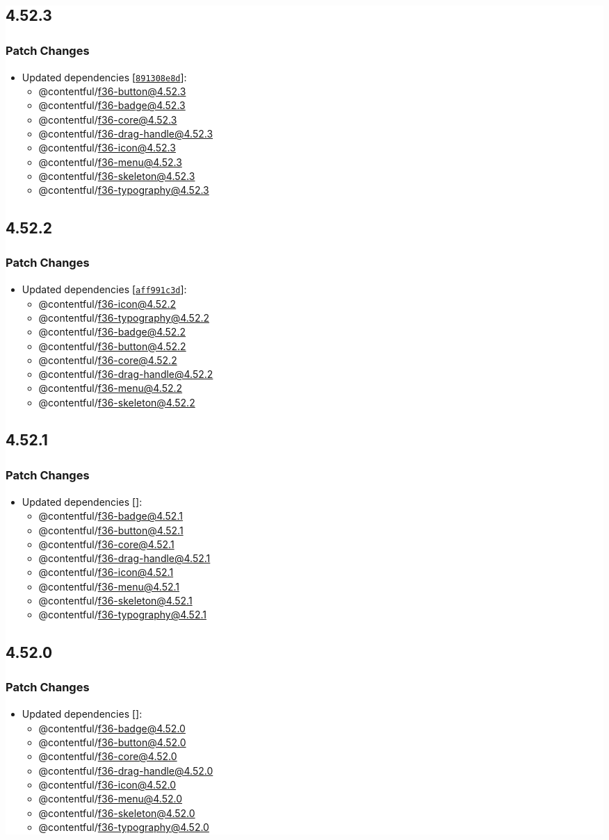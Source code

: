 ## 4.52.3

### Patch Changes

- Updated dependencies [[`891308e8d`](https://github.com/contentful/forma-36/commit/891308e8dfb85f45ac43cb26793751f0a1bc2299)]:
  - @contentful/f36-button@4.52.3
  - @contentful/f36-badge@4.52.3
  - @contentful/f36-core@4.52.3
  - @contentful/f36-drag-handle@4.52.3
  - @contentful/f36-icon@4.52.3
  - @contentful/f36-menu@4.52.3
  - @contentful/f36-skeleton@4.52.3
  - @contentful/f36-typography@4.52.3

## 4.52.2

### Patch Changes

- Updated dependencies [[`aff991c3d`](https://github.com/contentful/forma-36/commit/aff991c3dffaf16ea1f05b1c7303db19ce307a33)]:
  - @contentful/f36-icon@4.52.2
  - @contentful/f36-typography@4.52.2
  - @contentful/f36-badge@4.52.2
  - @contentful/f36-button@4.52.2
  - @contentful/f36-core@4.52.2
  - @contentful/f36-drag-handle@4.52.2
  - @contentful/f36-menu@4.52.2
  - @contentful/f36-skeleton@4.52.2

## 4.52.1

### Patch Changes

- Updated dependencies []:
  - @contentful/f36-badge@4.52.1
  - @contentful/f36-button@4.52.1
  - @contentful/f36-core@4.52.1
  - @contentful/f36-drag-handle@4.52.1
  - @contentful/f36-icon@4.52.1
  - @contentful/f36-menu@4.52.1
  - @contentful/f36-skeleton@4.52.1
  - @contentful/f36-typography@4.52.1

## 4.52.0

### Patch Changes

- Updated dependencies []:
  - @contentful/f36-badge@4.52.0
  - @contentful/f36-button@4.52.0
  - @contentful/f36-core@4.52.0
  - @contentful/f36-drag-handle@4.52.0
  - @contentful/f36-icon@4.52.0
  - @contentful/f36-menu@4.52.0
  - @contentful/f36-skeleton@4.52.0
  - @contentful/f36-typography@4.52.0
